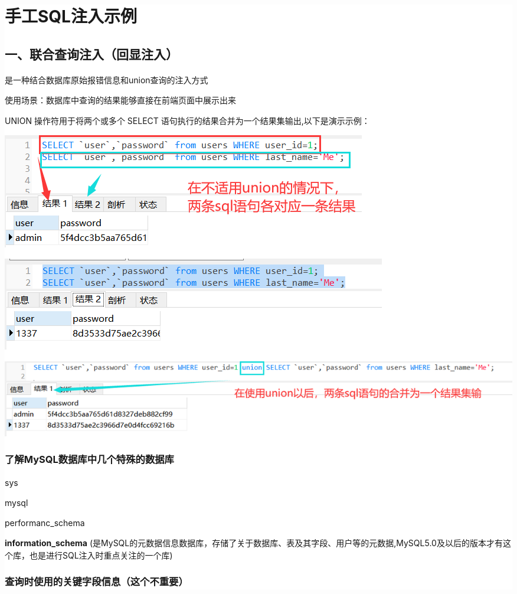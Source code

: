 # 手工SQL注入示例

## 一、联合查询注入（回显注入）

是一种结合数据库原始报错信息和union查询的注入方式

使用场景：数据库中查询的结果能够直接在前端页面中展示出来

UNION 操作符用于将两个或多个 SELECT 语句执行的结果合并为一个结果集输出,以下是演示示例：

![](https://raw.githubusercontent.com/XDDA11/xiaomingshuibuzhao/main/markdown/image-20240614141754405.png)

![](https://raw.githubusercontent.com/XDDA11/xiaomingshuibuzhao/main/markdown/image-20240614142053846.png)

![image-20240614141950605](https://raw.githubusercontent.com/XDDA11/xiaomingshuibuzhao/main/markdown/image-20240614141950605.png)

### 了解MySQL数据库中几个特殊的数据库

sys

mysql

performanc_schema

**information_schema**  (是MySQL的元数据信息数据库，存储了关于数据库、表及其字段、用户等的元数据,MySQL5.0及以后的版本才有这个库，也是进行SQL注入时重点关注的一个库)

### 查询时使用的关键字段信息（这个不重要）
